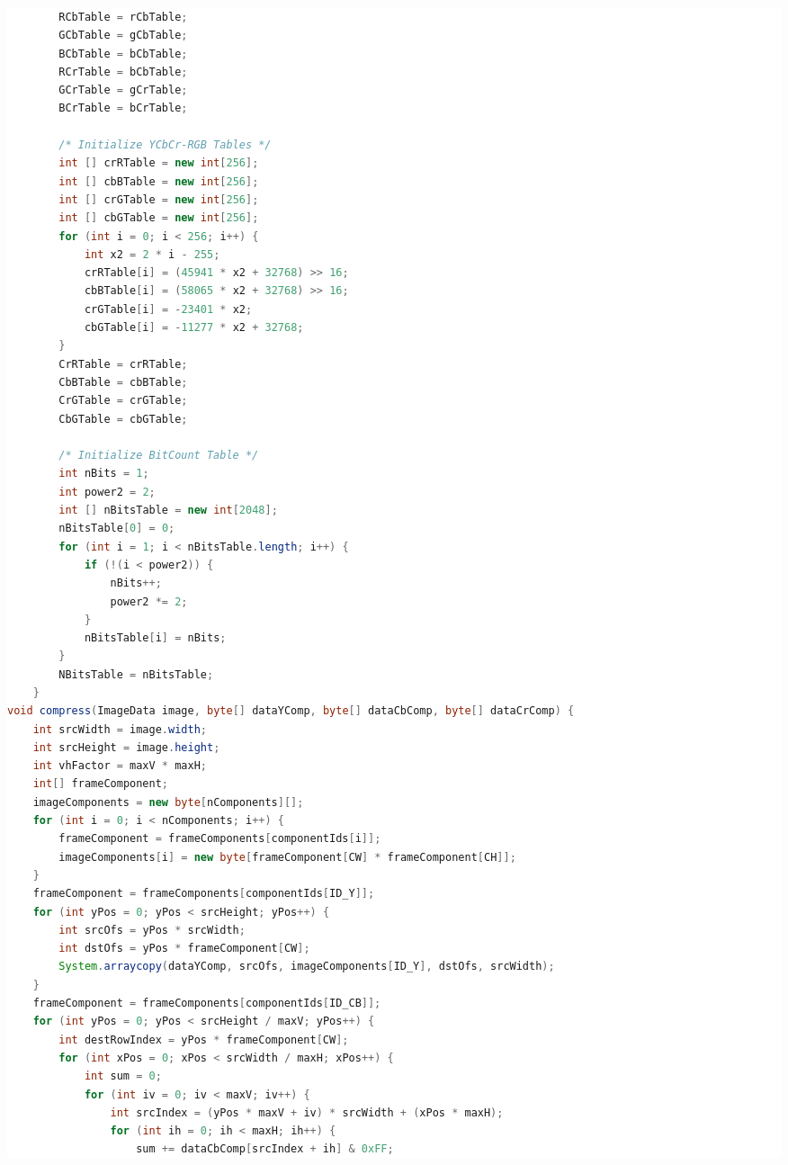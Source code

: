 ```java
		RCbTable = rCbTable;
		GCbTable = gCbTable;
		BCbTable = bCbTable;
		RCrTable = bCbTable;
		GCrTable = gCrTable;
		BCrTable = bCrTable;

		/* Initialize YCbCr-RGB Tables */
		int [] crRTable = new int[256];
		int [] cbBTable = new int[256];
		int [] crGTable = new int[256];
		int [] cbGTable = new int[256];
		for (int i = 0; i < 256; i++) {
			int x2 = 2 * i - 255;
			crRTable[i] = (45941 * x2 + 32768) >> 16;
			cbBTable[i] = (58065 * x2 + 32768) >> 16;
			crGTable[i] = -23401 * x2;
			cbGTable[i] = -11277 * x2 + 32768;
		}
		CrRTable = crRTable;
		CbBTable = cbBTable;
		CrGTable = crGTable;
		CbGTable = cbGTable;

		/* Initialize BitCount Table */
		int nBits = 1;
		int power2 = 2;
		int [] nBitsTable = new int[2048];
		nBitsTable[0] = 0;
		for (int i = 1; i < nBitsTable.length; i++) {
			if (!(i < power2)) {
				nBits++;
				power2 *= 2;
			}
			nBitsTable[i] = nBits;
		}
		NBitsTable = nBitsTable;
	}
void compress(ImageData image, byte[] dataYComp, byte[] dataCbComp, byte[] dataCrComp) {
	int srcWidth = image.width;
	int srcHeight = image.height;
	int vhFactor = maxV * maxH;
	int[] frameComponent;
	imageComponents = new byte[nComponents][];
	for (int i = 0; i < nComponents; i++) {
		frameComponent = frameComponents[componentIds[i]];
		imageComponents[i] = new byte[frameComponent[CW] * frameComponent[CH]];
	}
	frameComponent = frameComponents[componentIds[ID_Y]];
	for (int yPos = 0; yPos < srcHeight; yPos++) {
		int srcOfs = yPos * srcWidth;
		int dstOfs = yPos * frameComponent[CW];
		System.arraycopy(dataYComp, srcOfs, imageComponents[ID_Y], dstOfs, srcWidth);
	}
	frameComponent = frameComponents[componentIds[ID_CB]];
	for (int yPos = 0; yPos < srcHeight / maxV; yPos++) {
		int destRowIndex = yPos * frameComponent[CW];
		for (int xPos = 0; xPos < srcWidth / maxH; xPos++) {
			int sum = 0;
			for (int iv = 0; iv < maxV; iv++) {
				int srcIndex = (yPos * maxV + iv) * srcWidth + (xPos * maxH);
				for (int ih = 0; ih < maxH; ih++) {
					sum += dataCbComp[srcIndex + ih] & 0xFF;
```